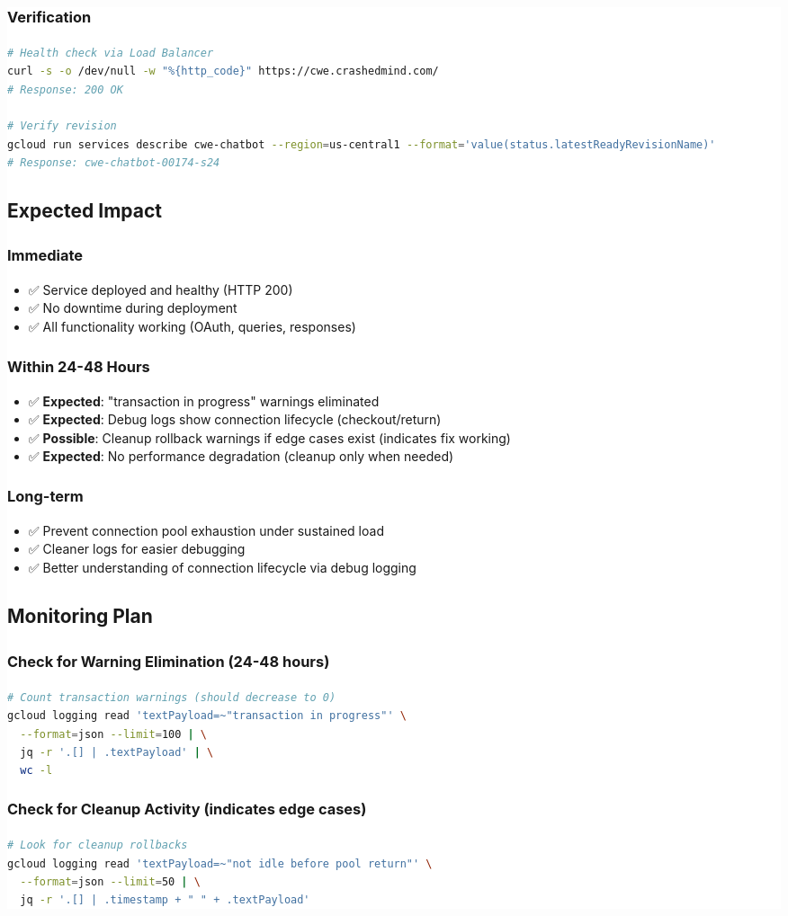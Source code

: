 ### Verification
```bash
# Health check via Load Balancer
curl -s -o /dev/null -w "%{http_code}" https://cwe.crashedmind.com/
# Response: 200 OK

# Verify revision
gcloud run services describe cwe-chatbot --region=us-central1 --format='value(status.latestReadyRevisionName)'
# Response: cwe-chatbot-00174-s24
```

## Expected Impact

### Immediate
- ✅ Service deployed and healthy (HTTP 200)
- ✅ No downtime during deployment
- ✅ All functionality working (OAuth, queries, responses)

### Within 24-48 Hours
- ✅ **Expected**: "transaction in progress" warnings eliminated
- ✅ **Expected**: Debug logs show connection lifecycle (checkout/return)
- ✅ **Possible**: Cleanup rollback warnings if edge cases exist (indicates fix working)
- ✅ **Expected**: No performance degradation (cleanup only when needed)

### Long-term
- ✅ Prevent connection pool exhaustion under sustained load
- ✅ Cleaner logs for easier debugging
- ✅ Better understanding of connection lifecycle via debug logging

## Monitoring Plan

### Check for Warning Elimination (24-48 hours)
```bash
# Count transaction warnings (should decrease to 0)
gcloud logging read 'textPayload=~"transaction in progress"' \
  --format=json --limit=100 | \
  jq -r '.[] | .textPayload' | \
  wc -l
```

### Check for Cleanup Activity (indicates edge cases)
```bash
# Look for cleanup rollbacks
gcloud logging read 'textPayload=~"not idle before pool return"' \
  --format=json --limit=50 | \
  jq -r '.[] | .timestamp + " " + .textPayload'
```

